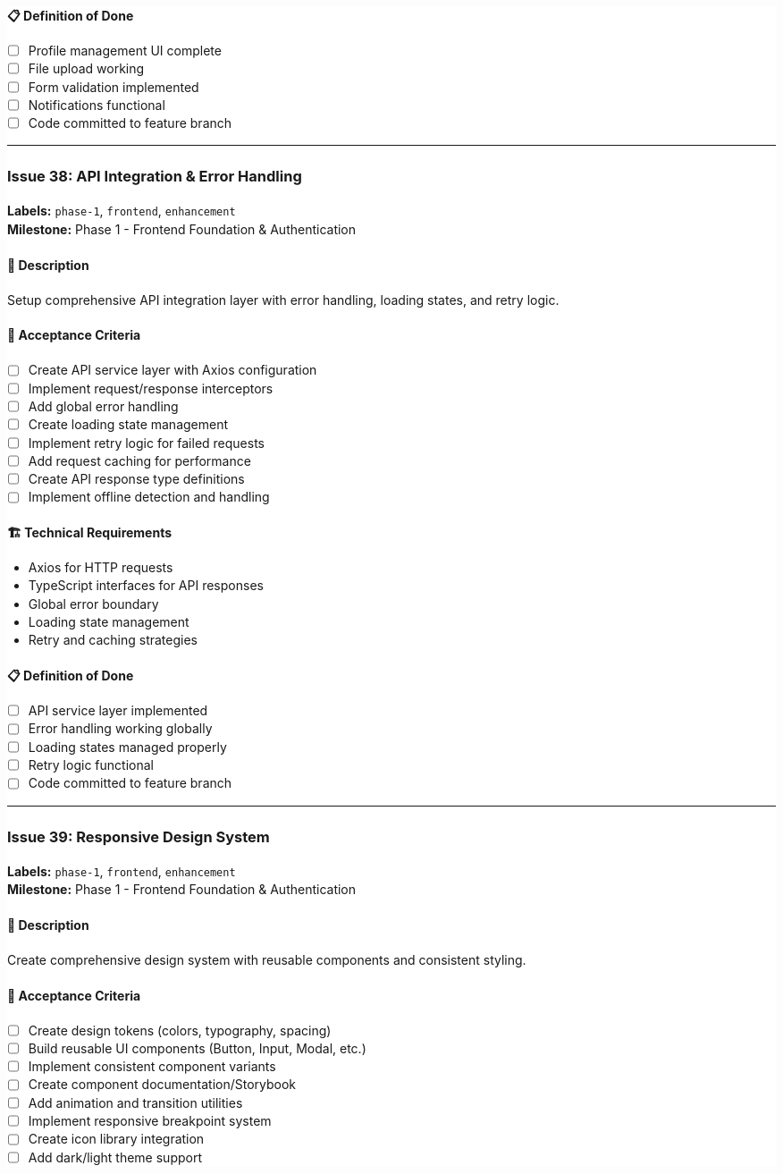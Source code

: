 #### 📋 Definition of Done
- [ ] Profile management UI complete
- [ ] File upload working
- [ ] Form validation implemented
- [ ] Notifications functional
- [ ] Code committed to feature branch

---

### Issue 38: API Integration & Error Handling
**Labels:** `phase-1`, `frontend`, `enhancement`  
**Milestone:** Phase 1 - Frontend Foundation & Authentication

#### 📝 Description
Setup comprehensive API integration layer with error handling, loading states, and retry logic.

#### 🎯 Acceptance Criteria
- [ ] Create API service layer with Axios configuration
- [ ] Implement request/response interceptors
- [ ] Add global error handling
- [ ] Create loading state management
- [ ] Implement retry logic for failed requests
- [ ] Add request caching for performance
- [ ] Create API response type definitions
- [ ] Implement offline detection and handling

#### 🏗️ Technical Requirements
- Axios for HTTP requests
- TypeScript interfaces for API responses
- Global error boundary
- Loading state management
- Retry and caching strategies

#### 📋 Definition of Done
- [ ] API service layer implemented
- [ ] Error handling working globally
- [ ] Loading states managed properly
- [ ] Retry logic functional
- [ ] Code committed to feature branch

---

### Issue 39: Responsive Design System
**Labels:** `phase-1`, `frontend`, `enhancement`  
**Milestone:** Phase 1 - Frontend Foundation & Authentication

#### 📝 Description
Create comprehensive design system with reusable components and consistent styling.

#### 🎯 Acceptance Criteria
- [ ] Create design tokens (colors, typography, spacing)
- [ ] Build reusable UI components (Button, Input, Modal, etc.)
- [ ] Implement consistent component variants
- [ ] Create component documentation/Storybook
- [ ] Add animation and transition utilities
- [ ] Implement responsive breakpoint system
- [ ] Create icon library integration
- [ ] Add dark/light theme support
